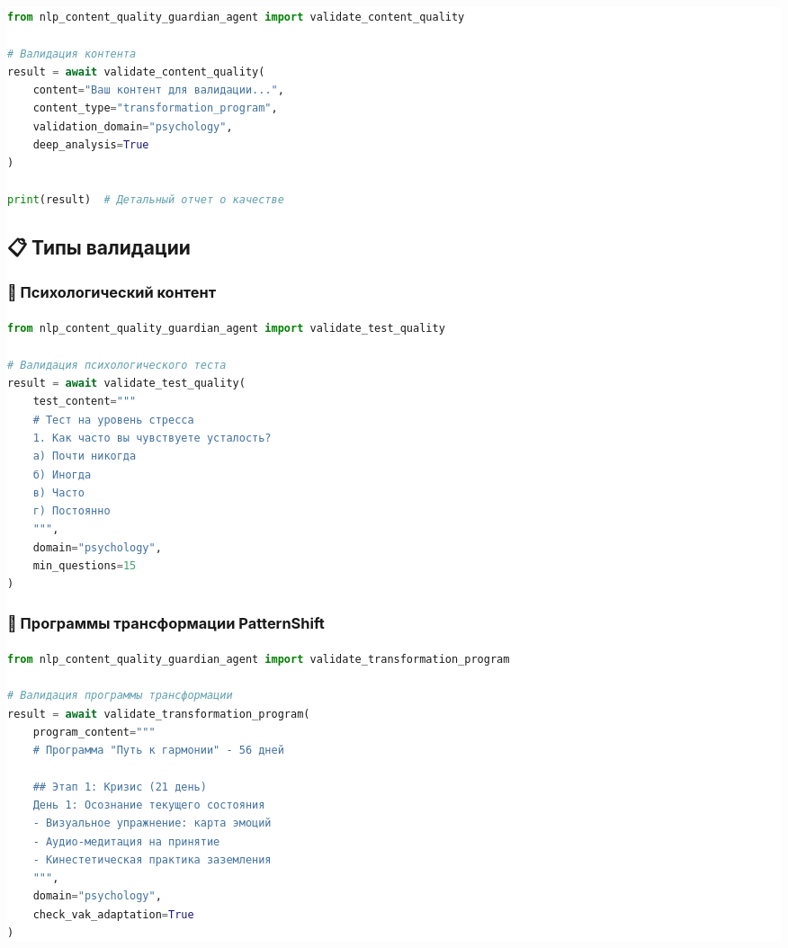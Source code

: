 ```python
from nlp_content_quality_guardian_agent import validate_content_quality

# Валидация контента
result = await validate_content_quality(
    content="Ваш контент для валидации...",
    content_type="transformation_program",
    validation_domain="psychology",
    deep_analysis=True
)

print(result)  # Детальный отчет о качестве
```

## 📋 Типы валидации

### 🧠 Психологический контент

```python
from nlp_content_quality_guardian_agent import validate_test_quality

# Валидация психологического теста
result = await validate_test_quality(
    test_content="""
    # Тест на уровень стресса
    1. Как часто вы чувствуете усталость?
    а) Почти никогда
    б) Иногда
    в) Часто
    г) Постоянно
    """,
    domain="psychology",
    min_questions=15
)
```

### 🔄 Программы трансформации PatternShift

```python
from nlp_content_quality_guardian_agent import validate_transformation_program

# Валидация программы трансформации
result = await validate_transformation_program(
    program_content="""
    # Программа "Путь к гармонии" - 56 дней

    ## Этап 1: Кризис (21 день)
    День 1: Осознание текущего состояния
    - Визуальное упражнение: карта эмоций
    - Аудио-медитация на принятие
    - Кинестетическая практика заземления
    """,
    domain="psychology",
    check_vak_adaptation=True
)
```
